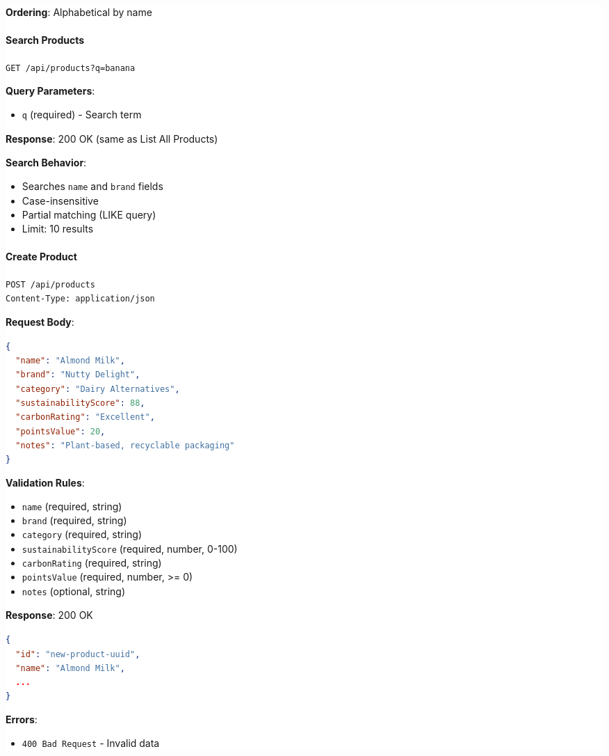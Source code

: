 **Ordering**: Alphabetical by name

#### Search Products
```http
GET /api/products?q=banana
```

**Query Parameters**:
- `q` (required) - Search term

**Response**: 200 OK (same as List All Products)

**Search Behavior**:
- Searches `name` and `brand` fields
- Case-insensitive
- Partial matching (LIKE query)
- Limit: 10 results

#### Create Product
```http
POST /api/products
Content-Type: application/json
```

**Request Body**:
```json
{
  "name": "Almond Milk",
  "brand": "Nutty Delight",
  "category": "Dairy Alternatives",
  "sustainabilityScore": 88,
  "carbonRating": "Excellent",
  "pointsValue": 20,
  "notes": "Plant-based, recyclable packaging"
}
```

**Validation Rules**:
- `name` (required, string)
- `brand` (required, string)
- `category` (required, string)
- `sustainabilityScore` (required, number, 0-100)
- `carbonRating` (required, string)
- `pointsValue` (required, number, >= 0)
- `notes` (optional, string)

**Response**: 200 OK
```json
{
  "id": "new-product-uuid",
  "name": "Almond Milk",
  ...
}
```

**Errors**:
- `400 Bad Request` - Invalid data
